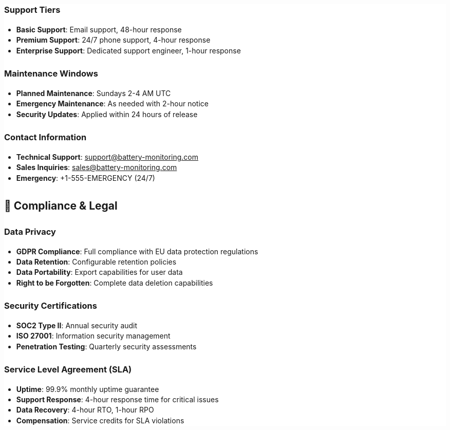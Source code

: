 ### Support Tiers
- **Basic Support**: Email support, 48-hour response
- **Premium Support**: 24/7 phone support, 4-hour response
- **Enterprise Support**: Dedicated support engineer, 1-hour response

### Maintenance Windows
- **Planned Maintenance**: Sundays 2-4 AM UTC
- **Emergency Maintenance**: As needed with 2-hour notice
- **Security Updates**: Applied within 24 hours of release

### Contact Information
- **Technical Support**: support@battery-monitoring.com
- **Sales Inquiries**: sales@battery-monitoring.com
- **Emergency**: +1-555-EMERGENCY (24/7)

## 📄 Compliance & Legal

### Data Privacy
- **GDPR Compliance**: Full compliance with EU data protection regulations
- **Data Retention**: Configurable retention policies
- **Data Portability**: Export capabilities for user data
- **Right to be Forgotten**: Complete data deletion capabilities

### Security Certifications
- **SOC2 Type II**: Annual security audit
- **ISO 27001**: Information security management
- **Penetration Testing**: Quarterly security assessments

### Service Level Agreement (SLA)
- **Uptime**: 99.9% monthly uptime guarantee
- **Support Response**: 4-hour response time for critical issues
- **Data Recovery**: 4-hour RTO, 1-hour RPO
- **Compensation**: Service credits for SLA violations 